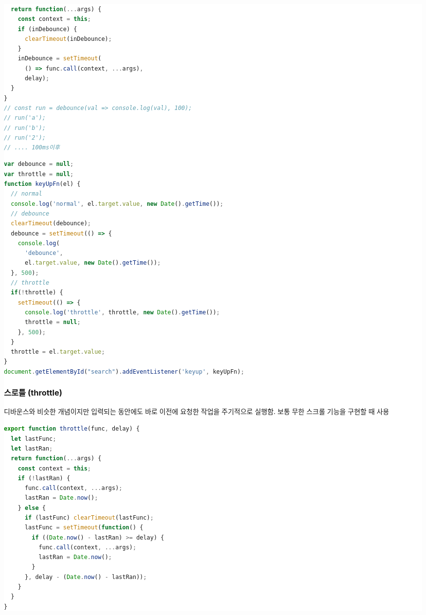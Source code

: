 ```JavaScript
  return function(...args) {
    const context = this;
    if (inDebounce) {
      clearTimeout(inDebounce);
    }
    inDebounce = setTimeout(
      () => func.call(context, ...args),
      delay);
  }
}
// const run = debounce(val => console.log(val), 100);
// run('a');
// run('b');
// run('2');
// .... 100ms이후
```

```JavaScript
var debounce = null;
var throttle = null;
function keyUpFn(el) {
  // normal
  console.log('normal', el.target.value, new Date().getTime());
  // debounce
  clearTimeout(debounce);
  debounce = setTimeout(() => {
    console.log(
      'debounce',
      el.target.value, new Date().getTime());
  }, 500);
  // throttle
  if(!throttle) {
    setTimeout(() => {
      console.log('throttle', throttle, new Date().getTime());
      throttle = null;
    }, 500);
  }
  throttle = el.target.value;
}
document.getElementById("search").addEventListener('keyup', keyUpFn);
```
### 스로틀 (throttle)
디바운스와 비슷한 개념이지만 입력되는 동안에도 바로 이전에 요청한 작업을 주기적으로 실행함. 보통 무한 스크롤 기능을 구현할 때 사용
```JavaScript
export function throttle(func, delay) {
  let lastFunc;
  let lastRan;
  return function(...args) {
    const context = this;
    if (!lastRan) {
      func.call(context, ...args);
      lastRan = Date.now();
    } else {
      if (lastFunc) clearTimeout(lastFunc);
      lastFunc = setTimeout(function() {
        if ((Date.now() - lastRan) >= delay) {
          func.call(context, ...args);
          lastRan = Date.now();
        }
      }, delay - (Date.now() - lastRan));
    }
  }
}
```